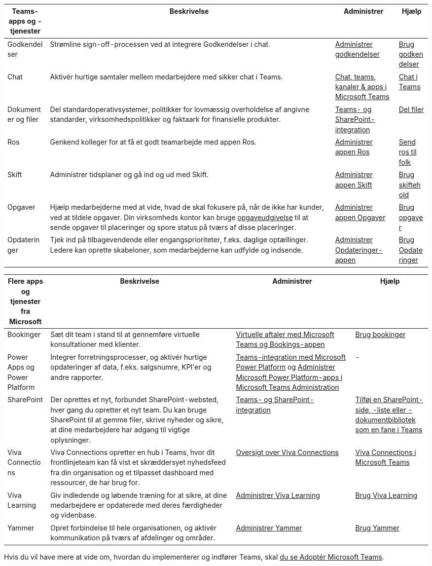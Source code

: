 | Teams-apps og -tjenester | Beskrivelse | Administrer | Hjælp |
| ----- | ----- | ----- | ----- |
| Godkendelser | Strømline sign-off-processen ved at integrere Godkendelser i chat. | [Administrer godkendelser](/microsoftteams/approval-admin?bc=/microsoft-365/frontline/breadcrumb/toc.json&toc=/microsoft-365/frontline/toc.json) | [Brug godkendelser](https://support.microsoft.com/office/what-is-approvals-a9a01c95-e0bf-4d20-9ada-f7be3fc283d3) |
| Chat | Aktivér hurtige samtaler mellem medarbejdere med sikker chat i Teams. | [Chat, teams, kanaler & apps i Microsoft Teams](/microsoftteams/deploy-chat-teams-channels-microsoft-teams-landing-page) | [Chat i Teams](https://support.microsoft.com/office/start-and-pin-chats-a864b052-5e4b-4ccf-b046-2e26f40e21b5?wt.mc_id=otc_microsoft_teams) |
| Dokumenter og filer | Del standardoperativsystemer, politikker for lovmæssig overholdelse af angivne standarder, virksomhedspolitikker og faktaark for finansielle produkter. | [Teams- og SharePoint-integration](/sharepoint/teams-connected-sites) | [Del filer](https://support.microsoft.com/office/upload-and-share-files-57b669db-678e-424e-b0a0-15d19215cb12) |
| Ros | Genkend kolleger for at få et godt teamarbejde med appen Ros. | [Administrer appen Ros](/microsoftteams/manage-praise-app?bc=/microsoft-365/frontline/breadcrumb/toc.json&toc=/microsoft-365/frontline/toc.json) | [Send ros til folk](https://support.microsoft.com/office/send-praise-to-people-50f26b47-565f-40fe-8642-5ca2a5ed261e) |
| Skift | Administrer tidsplaner og gå ind og ud med Skift. | [Administrer appen Skift](/microsoftteams/expand-teams-across-your-org/shifts/manage-the-shifts-app-for-your-organization-in-teams?bc=/microsoft-365/frontline/breadcrumb/toc.json&toc=/microsoft-365/frontline/toc.json) | [Brug skiftehold](https://support.microsoft.com/office/what-is-shifts-f8efe6e4-ddb3-4d23-b81b-bb812296b821) |
| Opgaver | Hjælp medarbejderne med at vide, hvad de skal fokusere på, når de ikke har kunder, ved at tildele opgaver. Din virksomheds kontor kan bruge [opgaveudgivelse](/microsoftteams/manage-tasks-app?bc=/microsoft-365/frontline/breadcrumb/toc.json&toc=/microsoft-365/frontline/toc.json#task-publishing) til at sende opgaver til placeringer og spore status på tværs af disse placeringer. | [Administrer appen Opgaver](/microsoftteams/manage-tasks-app?bc=/microsoft-365/frontline/breadcrumb/toc.json&toc=/microsoft-365/frontline/toc.json) | [Brug opgaver](https://support.microsoft.com/office/use-the-tasks-app-in-teams-e32639f3-2e07-4b62-9a8c-fd706c12c070) |
| Opdateringer | Tjek ind på tilbagevendende eller engangsprioriteter, f.eks. daglige optællinger. Ledere kan oprette skabeloner, som medarbejderne kan udfylde og indsende. | [Administrer Opdateringer-appen](/microsoftteams/manage-updates-app?bc=/microsoft-365/frontline/breadcrumb/toc.json&toc=/microsoft-365/frontline/toc.json) | [Brug Opdateringer](https://support.microsoft.com/office/get-started-in-updates-c03a079e-e660-42dc-817b-ca4cfd602e5a) |

| Flere apps og tjenester fra Microsoft | Beskrivelse | Administrer | Hjælp |
| ----- | ----- | ----- | ----- |
| Bookinger | Sæt dit team i stand til at gennemføre virtuelle konsultationer med klienter. | [Virtuelle aftaler med Microsoft Teams og Bookings-appen](bookings-virtual-visits.md) | [Brug bookinger](https://support.microsoft.com/office/what-is-bookings-42d4e852-8e99-4d8f-9b70-d7fc93973cb5) |
| Power Apps og Power Platform | Integrer forretningsprocesser, og aktivér hurtige opdateringer af data, f.eks. salgsnumre, KPI'er og andre rapporter. | [Teams-integration med Microsoft Power Platform](/microsoftteams/platform/samples/teams-low-code-solutions) og [Administrer Microsoft Power Platform-apps i Microsoft Teams Administration](/microsoftteams/manage-power-platform-apps) | -  |
| SharePoint | Der oprettes et nyt, forbundet SharePoint-websted, hver gang du opretter et nyt team. Du kan bruge SharePoint til at gemme filer, skrive nyheder og sikre, at dine medarbejdere har adgang til vigtige oplysninger. | [Teams- og SharePoint-integration](/sharepoint/teams-connected-sites) | [Tilføj en SharePoint-side, -liste eller -dokumentbibliotek som en fane i Teams](https://support.microsoft.com/office/add-a-sharepoint-page-list-or-document-library-as-a-tab-in-teams-131edef1-455f-4c67-a8ce-efa2ebf25f0b)|
| Viva Connections | Viva Connections opretter en hub i Teams, hvor dit frontlinjeteam kan få vist et skræddersyet nyhedsfeed fra din organisation og et tilpasset dashboard med ressourcer, de har brug for. | [Oversigt over Viva Connections](/sharepoint/viva-connections-overview) | [Viva Connections i Microsoft Teams](https://support.microsoft.com/office/your-intranet-is-now-in-microsoft-teams-8b4e7f76-f305-49a9-b6d2-09378476f95b) |
| Viva Learning | Giv indledende og løbende træning for at sikre, at dine medarbejdere er opdaterede med deres færdigheder og videnbase. | [Administrer Viva Learning](/microsoft-365/learning/) | [Brug Viva Learning](https://support.microsoft.com/office/viva-learning-preview-01bfed12-c327-41e0-a68f-7fa527dcc98a) |
| Yammer | Opret forbindelse til hele organisationen, og aktivér kommunikation på tværs af afdelinger og områder. | [Administrer Yammer](/yammer) | [Brug Yammer](https://support.microsoft.com/office/what-is-yammer-1b0f3b3e-89ee-4b66-aac5-30def12f287c) |

Hvis du vil have mere at vide om, hvordan du implementerer og indfører Teams, skal [du se Adoptér Microsoft Teams](/microsoftteams/adopt-microsoft-teams-landing-page).
